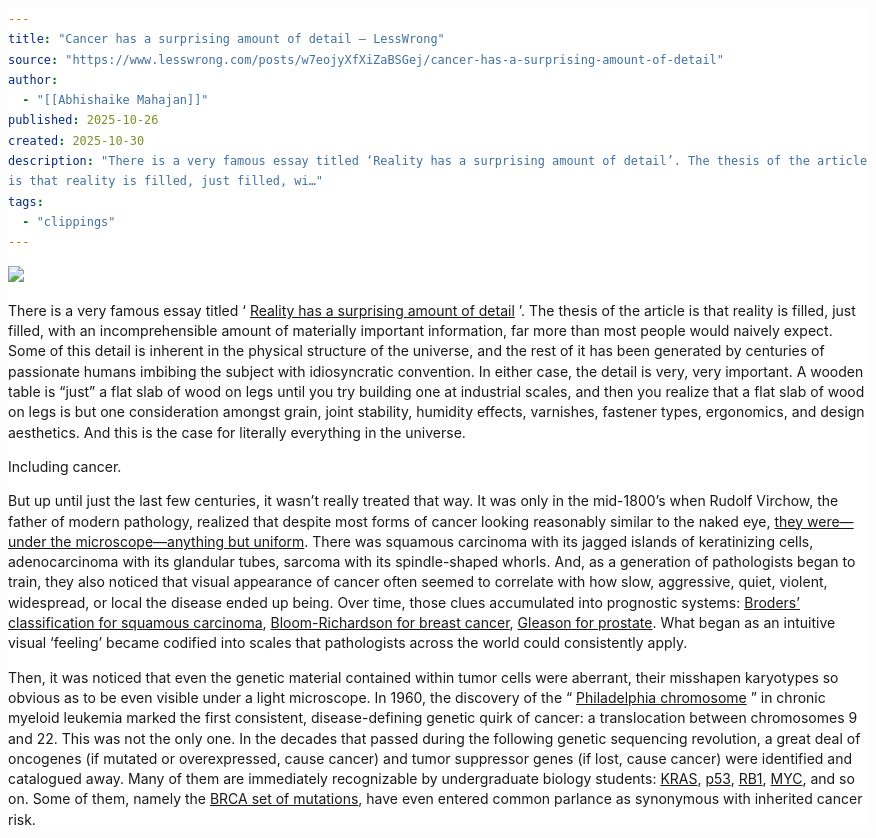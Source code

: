 ```yaml
---
title: "Cancer has a surprising amount of detail — LessWrong"
source: "https://www.lesswrong.com/posts/w7eojyXfXiZaBSGej/cancer-has-a-surprising-amount-of-detail"
author:
  - "[[Abhishaike Mahajan]]"
published: 2025-10-26
created: 2025-10-30
description: "There is a very famous essay titled ‘Reality has a surprising amount of detail’. The thesis of the article is that reality is filled, just filled, wi…"
tags:
  - "clippings"
---
```

![](https://res.cloudinary.com/lesswrong-2-0/image/upload/f_auto,q_auto/v1/mirroredImages/w7eojyXfXiZaBSGej/urq17ryrkzerbezumzry)

There is a very famous essay titled ‘ [Reality has a surprising amount of detail](http://johnsalvatier.org/blog/2017/reality-has-a-surprising-amount-of-detail) ’. The thesis of the article is that reality is filled, just filled, with an incomprehensible amount of materially important information, far more than most people would naively expect. Some of this detail is inherent in the physical structure of the universe, and the rest of it has been generated by centuries of passionate humans imbibing the subject with idiosyncratic convention. In either case, the detail is very, very important. A wooden table is “just” a flat slab of wood on legs until you try building one at industrial scales, and then you realize that a flat slab of wood on legs is but one consideration amongst grain, joint stability, humidity effects, varnishes, fastener types, ergonomics, and design aesthetics. And this is the case for literally everything in the universe.

Including cancer.

But up until just the last few centuries, it wasn’t really treated that way. It was only in the mid-1800’s when Rudolf Virchow, the father of modern pathology, realized that despite most forms of cancer looking reasonably similar to the naked eye, [they were—under the microscope—anything but uniform](https://pubmed.ncbi.nlm.nih.gov/3047716/). There was squamous carcinoma with its jagged islands of keratinizing cells, adenocarcinoma with its glandular tubes, sarcoma with its spindle-shaped whorls. And, as a generation of pathologists began to train, they also noticed that visual appearance of cancer often seemed to correlate with how slow, aggressive, quiet, violent, widespread, or local the disease ended up being. Over time, those clues accumulated into prognostic systems: [Broders’ classification for squamous carcinoma](https://www.researchgate.net/figure/Broders-classification_tbl1_264785820), [Bloom-Richardson for breast cancer](https://pathology.jhu.edu/breast/staging-grade/), [Gleason for prostate](https://www.pcf.org/patient-support/diagnosis/gleason-score/). What began as an intuitive visual ‘feeling’ became codified into scales that pathologists across the world could consistently apply.

Then, it was noticed that even the genetic material contained within tumor cells were aberrant, their misshapen karyotypes so obvious as to be even visible under a light microscope. In 1960, the discovery of the “ [Philadelphia chromosome](https://en.wikipedia.org/wiki/Philadelphia_chromosome) ” in chronic myeloid leukemia marked the first consistent, disease-defining genetic quirk of cancer: a translocation between chromosomes 9 and 22. This was not the only one. In the decades that passed during the following genetic sequencing revolution, a great deal of oncogenes (if mutated or overexpressed, cause cancer) and tumor suppressor genes (if lost, cause cancer) were identified and catalogued away. Many of them are immediately recognizable by undergraduate biology students: [KRAS](https://en.wikipedia.org/wiki/KRAS), [p53](https://en.wikipedia.org/wiki/P53), [RB1](https://en.wikipedia.org/wiki/Retinoblastoma_protein), [MYC](https://en.wikipedia.org/wiki/Myc), and so on. Some of them, namely the [BRCA set of mutations](https://en.wikipedia.org/wiki/BRCA_mutation), have even entered common parlance as synonymous with inherited cancer risk.

